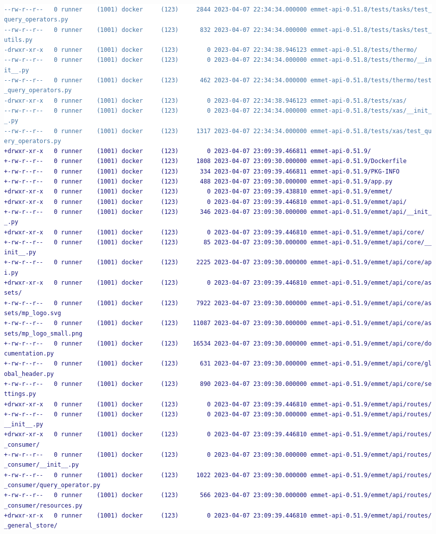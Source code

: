 ```diff
--rw-r--r--   0 runner    (1001) docker     (123)     2844 2023-04-07 22:34:34.000000 emmet-api-0.51.8/tests/tasks/test_query_operators.py
--rw-r--r--   0 runner    (1001) docker     (123)      832 2023-04-07 22:34:34.000000 emmet-api-0.51.8/tests/tasks/test_utils.py
-drwxr-xr-x   0 runner    (1001) docker     (123)        0 2023-04-07 22:34:38.946123 emmet-api-0.51.8/tests/thermo/
--rw-r--r--   0 runner    (1001) docker     (123)        0 2023-04-07 22:34:34.000000 emmet-api-0.51.8/tests/thermo/__init__.py
--rw-r--r--   0 runner    (1001) docker     (123)      462 2023-04-07 22:34:34.000000 emmet-api-0.51.8/tests/thermo/test_query_operators.py
-drwxr-xr-x   0 runner    (1001) docker     (123)        0 2023-04-07 22:34:38.946123 emmet-api-0.51.8/tests/xas/
--rw-r--r--   0 runner    (1001) docker     (123)        0 2023-04-07 22:34:34.000000 emmet-api-0.51.8/tests/xas/__init__.py
--rw-r--r--   0 runner    (1001) docker     (123)     1317 2023-04-07 22:34:34.000000 emmet-api-0.51.8/tests/xas/test_query_operators.py
+drwxr-xr-x   0 runner    (1001) docker     (123)        0 2023-04-07 23:09:39.466811 emmet-api-0.51.9/
+-rw-r--r--   0 runner    (1001) docker     (123)     1808 2023-04-07 23:09:30.000000 emmet-api-0.51.9/Dockerfile
+-rw-r--r--   0 runner    (1001) docker     (123)      334 2023-04-07 23:09:39.466811 emmet-api-0.51.9/PKG-INFO
+-rw-r--r--   0 runner    (1001) docker     (123)      488 2023-04-07 23:09:30.000000 emmet-api-0.51.9/app.py
+drwxr-xr-x   0 runner    (1001) docker     (123)        0 2023-04-07 23:09:39.438810 emmet-api-0.51.9/emmet/
+drwxr-xr-x   0 runner    (1001) docker     (123)        0 2023-04-07 23:09:39.446810 emmet-api-0.51.9/emmet/api/
+-rw-r--r--   0 runner    (1001) docker     (123)      346 2023-04-07 23:09:30.000000 emmet-api-0.51.9/emmet/api/__init__.py
+drwxr-xr-x   0 runner    (1001) docker     (123)        0 2023-04-07 23:09:39.446810 emmet-api-0.51.9/emmet/api/core/
+-rw-r--r--   0 runner    (1001) docker     (123)       85 2023-04-07 23:09:30.000000 emmet-api-0.51.9/emmet/api/core/__init__.py
+-rw-r--r--   0 runner    (1001) docker     (123)     2225 2023-04-07 23:09:30.000000 emmet-api-0.51.9/emmet/api/core/api.py
+drwxr-xr-x   0 runner    (1001) docker     (123)        0 2023-04-07 23:09:39.446810 emmet-api-0.51.9/emmet/api/core/assets/
+-rw-r--r--   0 runner    (1001) docker     (123)     7922 2023-04-07 23:09:30.000000 emmet-api-0.51.9/emmet/api/core/assets/mp_logo.svg
+-rw-r--r--   0 runner    (1001) docker     (123)    11087 2023-04-07 23:09:30.000000 emmet-api-0.51.9/emmet/api/core/assets/mp_logo_small.png
+-rw-r--r--   0 runner    (1001) docker     (123)    16534 2023-04-07 23:09:30.000000 emmet-api-0.51.9/emmet/api/core/documentation.py
+-rw-r--r--   0 runner    (1001) docker     (123)      631 2023-04-07 23:09:30.000000 emmet-api-0.51.9/emmet/api/core/global_header.py
+-rw-r--r--   0 runner    (1001) docker     (123)      890 2023-04-07 23:09:30.000000 emmet-api-0.51.9/emmet/api/core/settings.py
+drwxr-xr-x   0 runner    (1001) docker     (123)        0 2023-04-07 23:09:39.446810 emmet-api-0.51.9/emmet/api/routes/
+-rw-r--r--   0 runner    (1001) docker     (123)        0 2023-04-07 23:09:30.000000 emmet-api-0.51.9/emmet/api/routes/__init__.py
+drwxr-xr-x   0 runner    (1001) docker     (123)        0 2023-04-07 23:09:39.446810 emmet-api-0.51.9/emmet/api/routes/_consumer/
+-rw-r--r--   0 runner    (1001) docker     (123)        0 2023-04-07 23:09:30.000000 emmet-api-0.51.9/emmet/api/routes/_consumer/__init__.py
+-rw-r--r--   0 runner    (1001) docker     (123)     1022 2023-04-07 23:09:30.000000 emmet-api-0.51.9/emmet/api/routes/_consumer/query_operator.py
+-rw-r--r--   0 runner    (1001) docker     (123)      566 2023-04-07 23:09:30.000000 emmet-api-0.51.9/emmet/api/routes/_consumer/resources.py
+drwxr-xr-x   0 runner    (1001) docker     (123)        0 2023-04-07 23:09:39.446810 emmet-api-0.51.9/emmet/api/routes/_general_store/
```